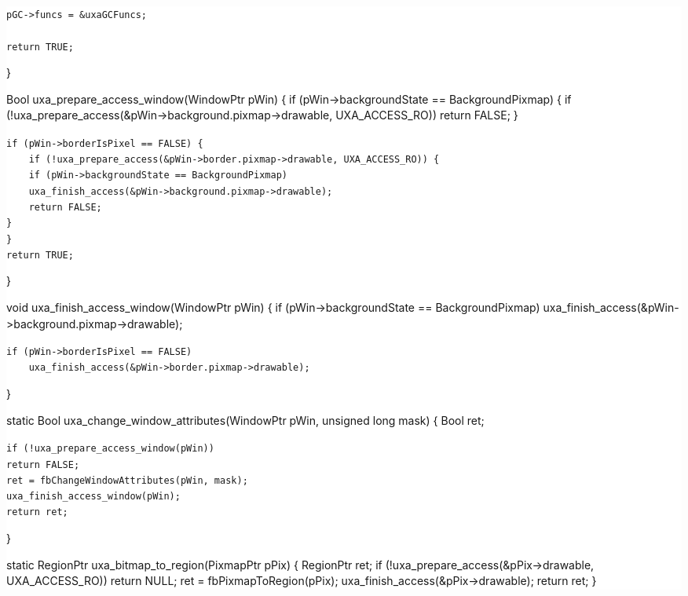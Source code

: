     pGC->funcs = &uxaGCFuncs;

    return TRUE;
}

Bool
uxa_prepare_access_window(WindowPtr pWin)
{
    if (pWin->backgroundState == BackgroundPixmap) {
        if (!uxa_prepare_access(&pWin->background.pixmap->drawable, UXA_ACCESS_RO))
	    return FALSE;
    }

    if (pWin->borderIsPixel == FALSE) {
        if (!uxa_prepare_access(&pWin->border.pixmap->drawable, UXA_ACCESS_RO)) {
	    if (pWin->backgroundState == BackgroundPixmap)
		uxa_finish_access(&pWin->background.pixmap->drawable);
	    return FALSE;
	}
    }
    return TRUE;
}

void
uxa_finish_access_window(WindowPtr pWin)
{
    if (pWin->backgroundState == BackgroundPixmap) 
        uxa_finish_access(&pWin->background.pixmap->drawable);

    if (pWin->borderIsPixel == FALSE)
        uxa_finish_access(&pWin->border.pixmap->drawable);
}

static Bool
uxa_change_window_attributes(WindowPtr pWin, unsigned long mask)
{
    Bool ret;

    if (!uxa_prepare_access_window(pWin))
	return FALSE;
    ret = fbChangeWindowAttributes(pWin, mask);
    uxa_finish_access_window(pWin);
    return ret;
}

static RegionPtr
uxa_bitmap_to_region(PixmapPtr pPix)
{
  RegionPtr ret;
  if (!uxa_prepare_access(&pPix->drawable, UXA_ACCESS_RO))
    return NULL;
  ret = fbPixmapToRegion(pPix);
  uxa_finish_access(&pPix->drawable);
  return ret;
}
